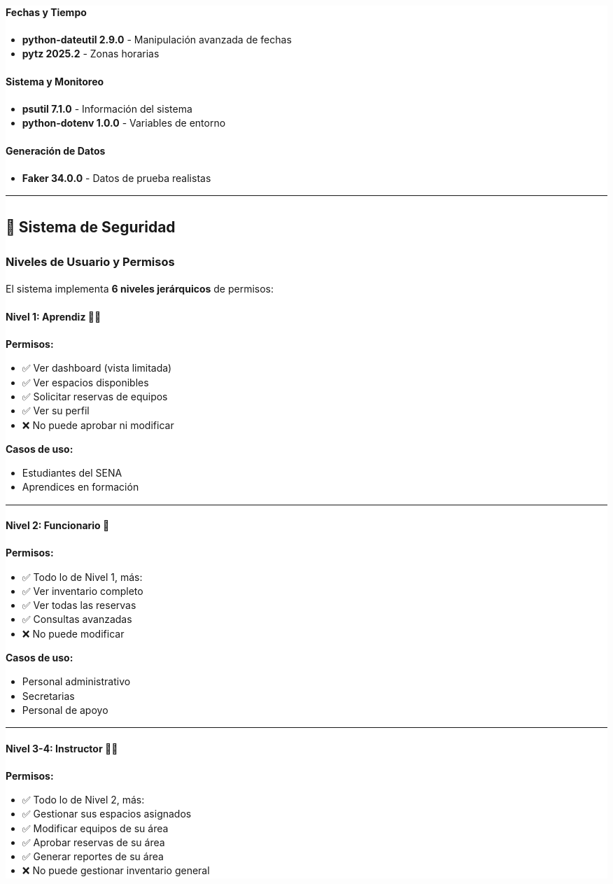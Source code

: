 #### **Fechas y Tiempo**
- **python-dateutil 2.9.0** - Manipulación avanzada de fechas
- **pytz 2025.2** - Zonas horarias

#### **Sistema y Monitoreo**
- **psutil 7.1.0** - Información del sistema
- **python-dotenv 1.0.0** - Variables de entorno

#### **Generación de Datos**
- **Faker 34.0.0** - Datos de prueba realistas

---

## 🔐 Sistema de Seguridad

### **Niveles de Usuario y Permisos**

El sistema implementa **6 niveles jerárquicos** de permisos:

#### **Nivel 1: Aprendiz** 👨‍🎓
**Permisos:**
- ✅ Ver dashboard (vista limitada)
- ✅ Ver espacios disponibles
- ✅ Solicitar reservas de equipos
- ✅ Ver su perfil
- ❌ No puede aprobar ni modificar

**Casos de uso:**
- Estudiantes del SENA
- Aprendices en formación

---

#### **Nivel 2: Funcionario** 👔
**Permisos:**
- ✅ Todo lo de Nivel 1, más:
- ✅ Ver inventario completo
- ✅ Ver todas las reservas
- ✅ Consultas avanzadas
- ❌ No puede modificar

**Casos de uso:**
- Personal administrativo
- Secretarias
- Personal de apoyo

---

#### **Nivel 3-4: Instructor** 👨‍🏫
**Permisos:**
- ✅ Todo lo de Nivel 2, más:
- ✅ Gestionar sus espacios asignados
- ✅ Modificar equipos de su área
- ✅ Aprobar reservas de su área
- ✅ Generar reportes de su área
- ❌ No puede gestionar inventario general
